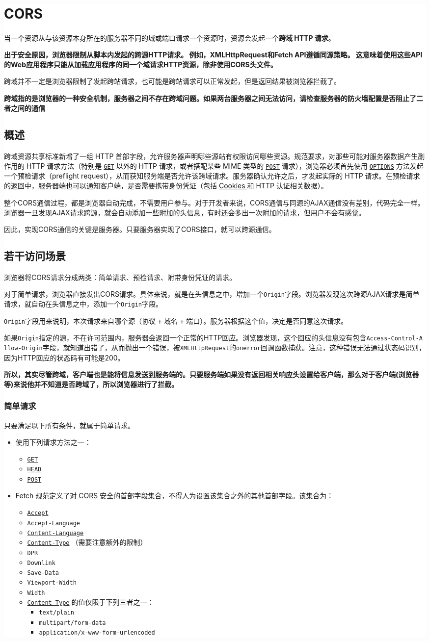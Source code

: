 # CORS

当一个资源从与该资源本身所在的服务器不同的域或端口请求一个资源时，资源会发起一个**跨域 HTTP 请求**。

**出于安全原因，浏览器限制从脚本内发起的跨源HTTP请求。 例如，XMLHttpRequest和Fetch API遵循同源策略。 这意味着使用这些API的Web应用程序只能从加载应用程序的同一个域请求HTTP资源，除非使用CORS头文件。**

跨域并不一定是浏览器限制了发起跨站请求，也可能是跨站请求可以正常发起，但是返回结果被浏览器拦截了。

**跨域指的是浏览器的一种安全机制，服务器之间不存在跨域问题。如果两台服务器之间无法访问，请检查服务器的防火墙配置是否阻止了二者之间的通信**



## 概述

跨域资源共享标准新增了一组 HTTP 首部字段，允许服务器声明哪些源站有权限访问哪些资源。规范要求，对那些可能对服务器数据产生副作用的 HTTP 请求方法（特别是 [`GET`](https://developer.mozilla.org/zh-CN/docs/Web/HTTP/Methods/GET) 以外的 HTTP 请求，或者搭配某些 MIME 类型的 [`POST`](https://developer.mozilla.org/zh-CN/docs/Web/HTTP/Methods/POST) 请求），浏览器必须首先使用 [`OPTIONS`](https://developer.mozilla.org/zh-CN/docs/Web/HTTP/Methods/OPTIONS) 方法发起一个预检请求（preflight request），从而获知服务端是否允许该跨域请求。服务器确认允许之后，才发起实际的 HTTP 请求。在预检请求的返回中，服务器端也可以通知客户端，是否需要携带身份凭证（包括 [Cookies ](https://developer.mozilla.org/zh-CN/docs/Web/HTTP/Cookies)和 HTTP 认证相关数据）。

整个CORS通信过程，都是浏览器自动完成，不需要用户参与。对于开发者来说，CORS通信与同源的AJAX通信没有差别，代码完全一样。浏览器一旦发现AJAX请求跨源，就会自动添加一些附加的头信息，有时还会多出一次附加的请求，但用户不会有感觉。

因此，实现CORS通信的关键是服务器。只要服务器实现了CORS接口，就可以跨源通信。



## 若干访问场景

浏览器将CORS请求分成两类：简单请求、预检请求、附带身份凭证的请求。

对于简单请求，浏览器直接发出CORS请求。具体来说，就是在头信息之中，增加一个`Origin`字段。浏览器发现这次跨源AJAX请求是简单请求，就自动在头信息之中，添加一个`Origin`字段。

`Origin`字段用来说明，本次请求来自哪个源（协议 + 域名 + 端口）。服务器根据这个值，决定是否同意这次请求。

如果`Origin`指定的源，不在许可范围内，服务器会返回一个正常的HTTP回应。浏览器发现，这个回应的头信息没有包含`Access-Control-Allow-Origin`字段，就知道出错了，从而抛出一个错误，被`XMLHttpRequest`的`onerror`回调函数捕获。注意，这种错误无法通过状态码识别，因为HTTP回应的状态码有可能是200。

**所以，其实尽管跨域，客户端也是能将信息发送到服务端的。只要服务端如果没有返回相关响应头设置给客户端，那么对于客户端(浏览器等)来说他并不知道是否跨域了，所以浏览器进行了拦截。**

### 简单请求

只要满足以下所有条件，就属于简单请求。

- 使用下列请求方法之一：
  - [`GET`](https://developer.mozilla.org/zh-CN/docs/Web/HTTP/Methods/GET)
  - [`HEAD`](https://developer.mozilla.org/zh-CN/docs/Web/HTTP/Methods/HEAD)
  - [`POST`](https://developer.mozilla.org/zh-CN/docs/Web/HTTP/Methods/POST)

- Fetch 规范定义了[对 CORS 安全的首部字段集合](https://fetch.spec.whatwg.org/#cors-safelisted-request-header)，不得人为设置该集合之外的其他首部字段。该集合为：
  - [`Accept`](https://developer.mozilla.org/zh-CN/docs/Web/HTTP/Headers/Accept)
  - [`Accept-Language`](https://developer.mozilla.org/zh-CN/docs/Web/HTTP/Headers/Accept-Language)
  - [`Content-Language`](https://developer.mozilla.org/zh-CN/docs/Web/HTTP/Headers/Content-Language)
  - [`Content-Type`](https://developer.mozilla.org/zh-CN/docs/Web/HTTP/Headers/Content-Type) （需要注意额外的限制）
  - `DPR`
  - `Downlink`
  - `Save-Data`
  - `Viewport-Width`
  - `Width`
  - [`Content-Type`](https://developer.mozilla.org/zh-CN/docs/Web/HTTP/Headers/Content-Type) 的值仅限于下列三者之一：
    - `text/plain`
    - `multipart/form-data`
    - `application/x-www-form-urlencoded`
